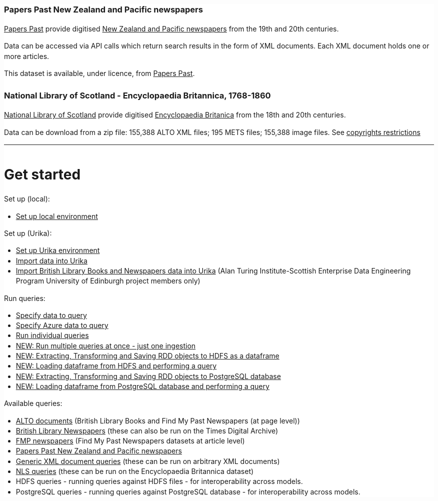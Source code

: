 ### Papers Past New Zealand and Pacific newspapers

[Papers Past](http://paperspast.natlib.govt.nz/) provide digitised [New Zealand and Pacific newspapers](http://paperspast.natlib.govt.nz/newspapers) from the 19th and 20th centuries.

Data can be accessed via API calls which return search results in the form of XML documents. Each XML document holds one or more articles.

This dataset is available, under licence, from [Papers Past](http://paperspast.natlib.govt.nz).


### National Library of Scotland - Encyclopaedia Britannica, 1768-1860

[National Library of Scotland](https://data.nls.uk/data) provide digitised [Encyclopaedia Britanica](https://data.nls.uk/data/digitised-collections/encyclopaedia-britannica/) from the 18th and 20th centuries.

Data can be download from a zip file: 155,388 ALTO XML files; 195 METS files; 155,388 image files.
See [copyrights restrictions](https://www.nls.uk/copyright)

---

# Get started

Set up (local):

* [Set up local environment](./docs/setup-local.md)

Set up (Urika):

* [Set up Urika environment](./docs/setup-urika.md)
* [Import data into Urika](./docs/import-data-urika.md)
* [Import British Library Books and Newspapers data into Urika](./docs/import-data-urika-ati-se-humanities-uoe.md) (Alan Turing Institute-Scottish Enterprise Data Engineering Program University of Edinburgh project members only)

Run queries:

* [Specify data to query](./docs/specify-data-to-query.md)
* [Specify Azure data to query](./docs/specify-data-to-query-azure.md)
* [Run individual queries](./docs/run-queries.md)
* [NEW: Run multiple queries at once - just one ingestion](./docs/run-list-of-queries.md)
* [NEW: Extracting, Transforming and Saving RDD objects to HDFS as a dataframe](./docs/nls_demo_examples/nls_demo_individual_queries.md#writing-and-reading-data-fromto-hdfs)
* [NEW: Loading dataframe from HDFS and performing a query](./docs/nls_demo_examples/nls_demo_individual_queries.md#writing-and-reading-data-fromto-hdfs)
* [NEW: Extracting, Transforming and Saving RDD objects to PostgreSQL database](./docs/nls_demo_examples/nls_demo_individual_queries.md#writing-and-reading-data-fromto-postgresql-database)
* [NEW: Loading dataframe from PostgreSQL database and performing a query](./docs/nls_demo_examples/nls_demo_individual_queries.md#writing-and-reading-data-fromto-postgresql-database)

Available queries:

* [ALTO documents](./docs/alto/index.md) (British Library Books and Find My Past Newspapers (at page level))
* [British Library Newspapers](./docs/papers/index.md) (these can also be run on the Times Digital Archive)
* [FMP newspapers](./docs/fmp/index.md) (Find My Past Newspapers datasets at article level)
* [Papers Past New Zealand and Pacific newspapers](./docs/nzpp/index.md)
* [Generic XML document queries](./docs/generic_xml/index.md) (these can be run on arbitrary XML documents)
* [NLS queries](./docs/nls/index.md) (these can be run on the Encyclopaedia Britannica dataset)
*  HDFS queries - running queries against HDFS files - for interoperability across models.
*  PostgreSQL queries - running queries against PostgreSQL database - for interoperability across models.

